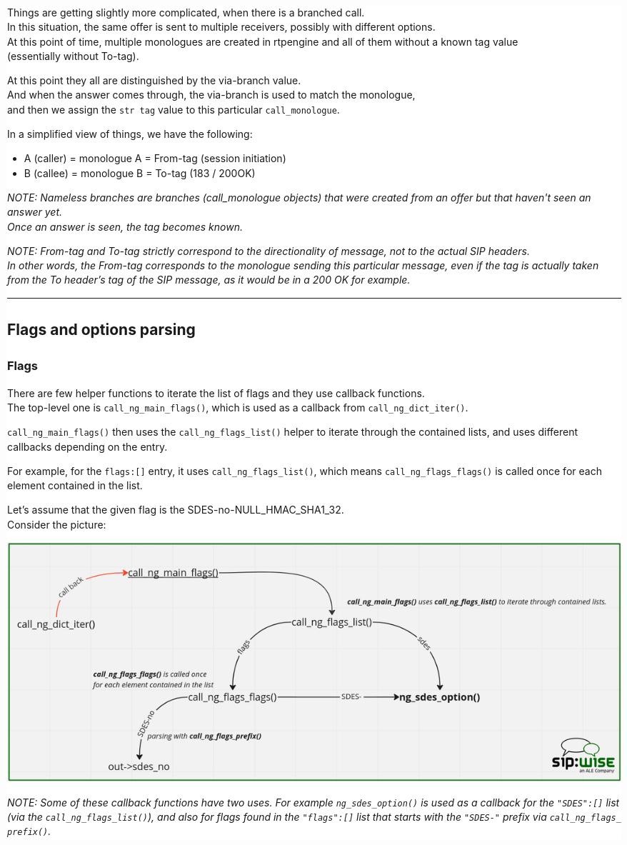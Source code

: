 Things are getting slightly more complicated, when there is a branched call.\
In this situation, the same offer is sent to multiple receivers, possibly with different options.\
At this point of time, multiple monologues are created in rtpengine and all of them without a known tag value\
(essentially without To-tag).

At this point they all are distinguished by the via-branch value.\
And when the answer comes through, the via-branch is used to match the monologue,\
and then we assign the `str tag` value to this particular `call_monologue`.

In a simplified view of things, we have the following:
* A (caller) = monologue A = From-tag (session initiation) 
* B (callee) = monologue B = To-tag (183 / 200OK)

_NOTE: Nameless branches are branches (call_monologue objects) that were created from an offer but that haven't seen an answer yet._\
_Once an answer is seen, the tag becomes known._

_NOTE: From-tag and To-tag strictly correspond to the directionality of message, not to the actual SIP headers._\
_In other words, the From-tag corresponds to the monologue sending this particular message,_
_even if the tag is actually taken from the To header’s tag of the SIP message, as it would be in a 200 OK for example._

---

Flags and options parsing
-------------------------

### Flags ###

There are few helper functions to iterate the list of flags and they use callback functions.\
The top-level one is `call_ng_main_flags()`, which is used as a callback from `call_ng_dict_iter()`.

`call_ng_main_flags()` then uses the `call_ng_flags_list()` helper to iterate through the contained lists, and uses different callbacks depending on the entry.

For example, for the `flags:[]` entry, it uses `call_ng_flags_list()`, which means `call_ng_flags_flags()` is called once for each element contained in the list.

Let’s assume that the given flag is the SDES-no-NULL_HMAC_SHA1_32.\
Consider the picture:

![alt text](images/pic4_flags_parsing.png "Picture 4")

_NOTE: Some of these callback functions have two uses. For example `ng_sdes_option()` is used as a callback for the `"SDES":[]` list (via the `call_ng_flags_list()`), and also for flags found in the `"flags":[]` list that starts with the `"SDES-"` prefix via `call_ng_flags_prefix()`._
